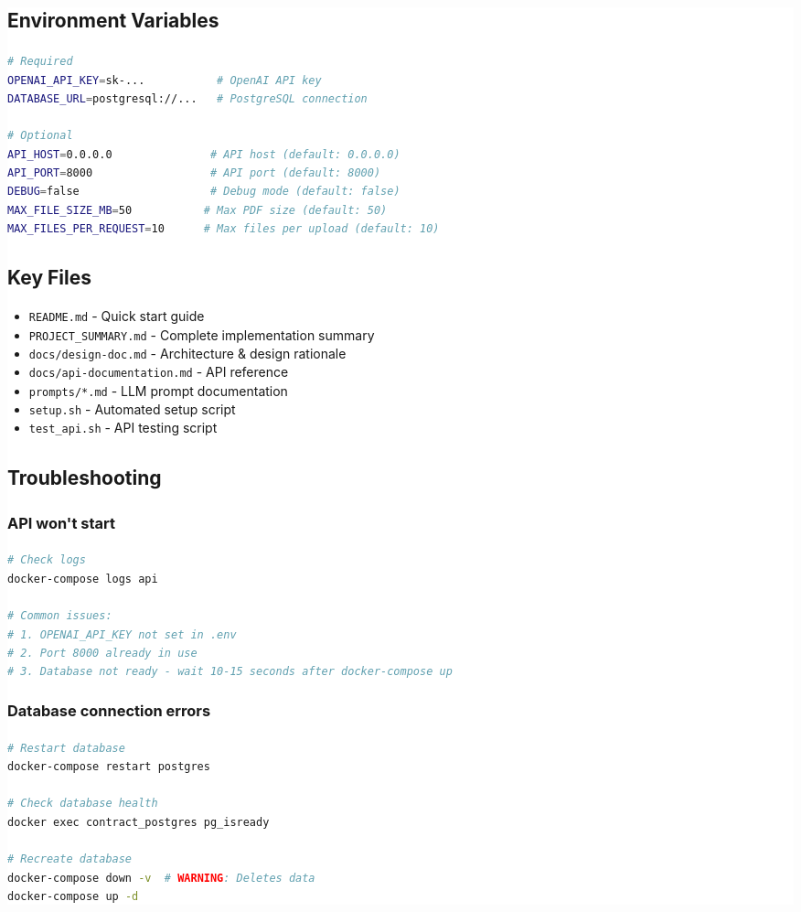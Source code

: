 ## Environment Variables

```bash
# Required
OPENAI_API_KEY=sk-...           # OpenAI API key
DATABASE_URL=postgresql://...   # PostgreSQL connection

# Optional
API_HOST=0.0.0.0               # API host (default: 0.0.0.0)
API_PORT=8000                  # API port (default: 8000)
DEBUG=false                    # Debug mode (default: false)
MAX_FILE_SIZE_MB=50           # Max PDF size (default: 50)
MAX_FILES_PER_REQUEST=10      # Max files per upload (default: 10)
```

## Key Files

- `README.md` - Quick start guide
- `PROJECT_SUMMARY.md` - Complete implementation summary
- `docs/design-doc.md` - Architecture & design rationale
- `docs/api-documentation.md` - API reference
- `prompts/*.md` - LLM prompt documentation
- `setup.sh` - Automated setup script
- `test_api.sh` - API testing script

## Troubleshooting

### API won't start
```bash
# Check logs
docker-compose logs api

# Common issues:
# 1. OPENAI_API_KEY not set in .env
# 2. Port 8000 already in use
# 3. Database not ready - wait 10-15 seconds after docker-compose up
```

### Database connection errors
```bash
# Restart database
docker-compose restart postgres

# Check database health
docker exec contract_postgres pg_isready

# Recreate database
docker-compose down -v  # WARNING: Deletes data
docker-compose up -d
```
